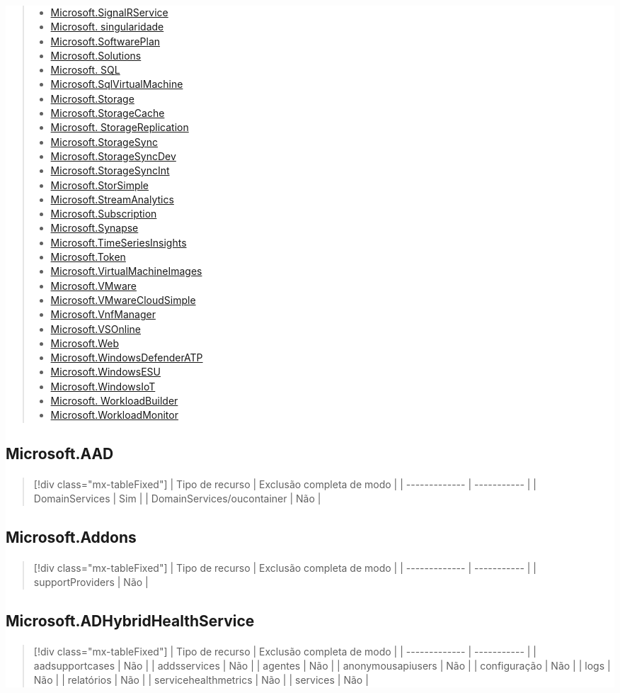 > - [Microsoft.SignalRService](#microsoftsignalrservice)
> - [Microsoft. singularidade](#microsoftsingularity)
> - [Microsoft.SoftwarePlan](#microsoftsoftwareplan)
> - [Microsoft.Solutions](#microsoftsolutions)
> - [Microsoft. SQL](#microsoftsql)
> - [Microsoft.SqlVirtualMachine](#microsoftsqlvirtualmachine)
> - [Microsoft.Storage](#microsoftstorage)
> - [Microsoft.StorageCache](#microsoftstoragecache)
> - [Microsoft. StorageReplication](#microsoftstoragereplication)
> - [Microsoft.StorageSync](#microsoftstoragesync)
> - [Microsoft.StorageSyncDev](#microsoftstoragesyncdev)
> - [Microsoft.StorageSyncInt](#microsoftstoragesyncint)
> - [Microsoft.StorSimple](#microsoftstorsimple)
> - [Microsoft.StreamAnalytics](#microsoftstreamanalytics)
> - [Microsoft.Subscription](#microsoftsubscription)
> - [Microsoft.Synapse](#microsoftsynapse)
> - [Microsoft.TimeSeriesInsights](#microsofttimeseriesinsights)
> - [Microsoft.Token](#microsofttoken)
> - [Microsoft.VirtualMachineImages](#microsoftvirtualmachineimages)
> - [Microsoft.VMware](#microsoftvmware)
> - [Microsoft.VMwareCloudSimple](#microsoftvmwarecloudsimple)
> - [Microsoft.VnfManager](#microsoftvnfmanager)
> - [Microsoft.VSOnline](#microsoftvsonline)
> - [Microsoft.Web](#microsoftweb)
> - [Microsoft.WindowsDefenderATP](#microsoftwindowsdefenderatp)
> - [Microsoft.WindowsESU](#microsoftwindowsesu)
> - [Microsoft.WindowsIoT](#microsoftwindowsiot)
> - [Microsoft. WorkloadBuilder](#microsoftworkloadbuilder)
> - [Microsoft.WorkloadMonitor](#microsoftworkloadmonitor)

## <a name="microsoftaad"></a>Microsoft.AAD

> [!div class="mx-tableFixed"]
> | Tipo de recurso | Exclusão completa de modo |
> | ------------- | ----------- |
> | DomainServices | Sim |
> | DomainServices/oucontainer | Não |

## <a name="microsoftaddons"></a>Microsoft.Addons

> [!div class="mx-tableFixed"]
> | Tipo de recurso | Exclusão completa de modo |
> | ------------- | ----------- |
> | supportProviders | Não |

## <a name="microsoftadhybridhealthservice"></a>Microsoft.ADHybridHealthService

> [!div class="mx-tableFixed"]
> | Tipo de recurso | Exclusão completa de modo |
> | ------------- | ----------- |
> | aadsupportcases | Não |
> | addsservices | Não |
> | agentes | Não |
> | anonymousapiusers | Não |
> | configuração | Não |
> | logs | Não |
> | relatórios | Não |
> | servicehealthmetrics | Não |
> | services | Não |
